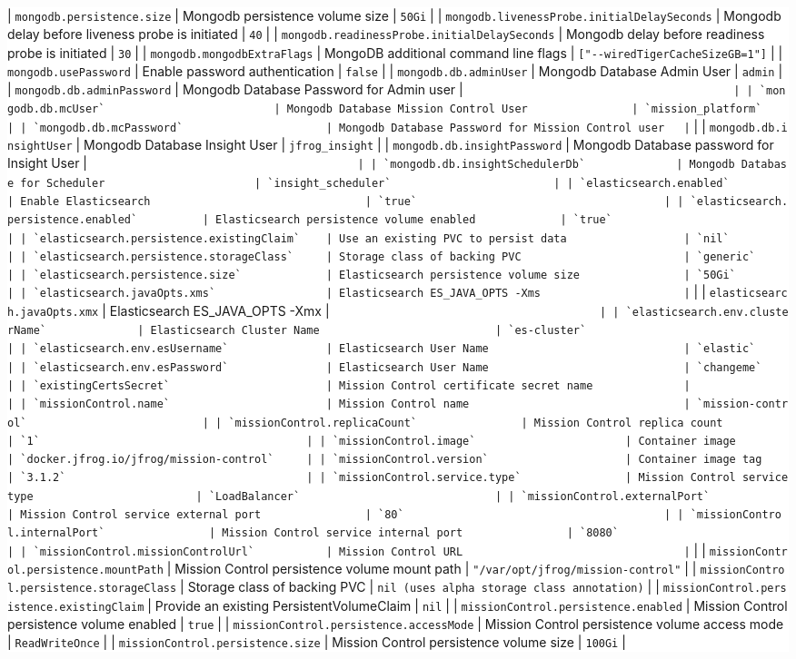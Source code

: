| `mongodb.persistence.size`                   | Mongodb persistence volume size                      | `50Gi`                                      |
| `mongodb.livenessProbe.initialDelaySeconds`  | Mongodb delay before liveness probe is initiated     | `40`                                        |
| `mongodb.readinessProbe.initialDelaySeconds` | Mongodb delay before readiness probe is initiated    | `30`                                        |
| `mongodb.mongodbExtraFlags`                  | MongoDB additional command line flags                | `["--wiredTigerCacheSizeGB=1"]`             |
| `mongodb.usePassword`                        | Enable password authentication                       | `false`                                     |
| `mongodb.db.adminUser`                       | Mongodb Database Admin User                          | `admin`                                     |
| `mongodb.db.adminPassword`                   | Mongodb Database Password for Admin user             | ``                                          |
| `mongodb.db.mcUser`                          | Mongodb Database Mission Control User                | `mission_platform`                          |
| `mongodb.db.mcPassword`                      | Mongodb Database Password for Mission Control user   | ``                                          |
| `mongodb.db.insightUser`                     | Mongodb Database Insight User                        | `jfrog_insight`                             |
| `mongodb.db.insightPassword`                 | Mongodb Database password for Insight User           | ``                                          |
| `mongodb.db.insightSchedulerDb`              | Mongodb Database for Scheduler                       | `insight_scheduler`                         |
| `elasticsearch.enabled`                      | Enable Elasticsearch                                 | `true`                                      |
| `elasticsearch.persistence.enabled`          | Elasticsearch persistence volume enabled             | `true`                                      |
| `elasticsearch.persistence.existingClaim`    | Use an existing PVC to persist data                  | `nil`                                       |
| `elasticsearch.persistence.storageClass`     | Storage class of backing PVC                         | `generic`                                   |
| `elasticsearch.persistence.size`             | Elasticsearch persistence volume size                | `50Gi`                                      |
| `elasticsearch.javaOpts.xms`                 | Elasticsearch ES_JAVA_OPTS -Xms                      | ``                                          |
| `elasticsearch.javaOpts.xmx`                 | Elasticsearch ES_JAVA_OPTS -Xmx                      | ``                                          |
| `elasticsearch.env.clusterName`              | Elasticsearch Cluster Name                           | `es-cluster`                                |
| `elasticsearch.env.esUsername`               | Elasticsearch User Name                              | `elastic`                                   |
| `elasticsearch.env.esPassword`               | Elasticsearch User Name                              | `changeme`                                  |
| `existingCertsSecret`                        | Mission Control certificate secret name              |                                             |
| `missionControl.name`                        | Mission Control name                                 | `mission-control`                           |
| `missionControl.replicaCount`                | Mission Control replica count                        | `1`                                         |
| `missionControl.image`                       | Container image                                      | `docker.jfrog.io/jfrog/mission-control`     |
| `missionControl.version`                     | Container image tag                                  | `3.1.2`                                     |
| `missionControl.service.type`                | Mission Control service type                         | `LoadBalancer`                              |
| `missionControl.externalPort`                | Mission Control service external port                | `80`                                        |
| `missionControl.internalPort`                | Mission Control service internal port                | `8080`                                      |
| `missionControl.missionControlUrl`           | Mission Control URL                                  | ``                                          |
| `missionControl.persistence.mountPath`       | Mission Control persistence volume mount path        | `"/var/opt/jfrog/mission-control"`          |
| `missionControl.persistence.storageClass`    | Storage class of backing PVC                         | `nil (uses alpha storage class annotation)` |
| `missionControl.persistence.existingClaim`   | Provide an existing PersistentVolumeClaim            | `nil`                                       |
| `missionControl.persistence.enabled`         | Mission Control persistence volume enabled           | `true`                                      |
| `missionControl.persistence.accessMode`      | Mission Control persistence volume access mode       | `ReadWriteOnce`                             |
| `missionControl.persistence.size`            | Mission Control persistence volume size              | `100Gi`                                     |